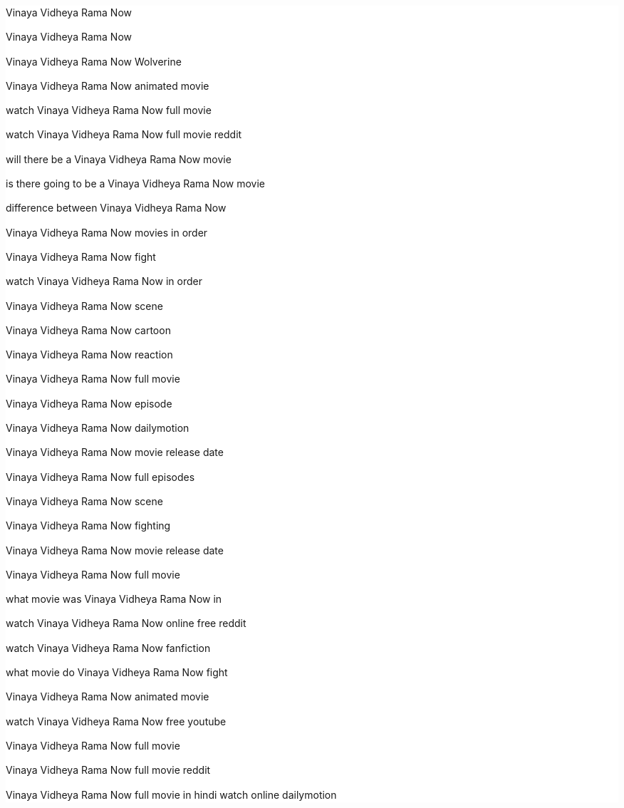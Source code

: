 Vinaya Vidheya Rama Now

Vinaya Vidheya Rama Now

Vinaya Vidheya Rama Now Wolverine

Vinaya Vidheya Rama Now animated movie

watch Vinaya Vidheya Rama Now full movie

watch Vinaya Vidheya Rama Now full movie reddit

will there be a Vinaya Vidheya Rama Now movie

is there going to be a Vinaya Vidheya Rama Now movie

difference between Vinaya Vidheya Rama Now

Vinaya Vidheya Rama Now movies in order

Vinaya Vidheya Rama Now fight

watch Vinaya Vidheya Rama Now in order

Vinaya Vidheya Rama Now scene

Vinaya Vidheya Rama Now cartoon

Vinaya Vidheya Rama Now reaction

Vinaya Vidheya Rama Now full movie

Vinaya Vidheya Rama Now episode

Vinaya Vidheya Rama Now dailymotion

Vinaya Vidheya Rama Now movie release date

Vinaya Vidheya Rama Now full episodes

Vinaya Vidheya Rama Now scene

Vinaya Vidheya Rama Now fighting

Vinaya Vidheya Rama Now movie release date

Vinaya Vidheya Rama Now full movie

what movie was Vinaya Vidheya Rama Now in

watch Vinaya Vidheya Rama Now online free reddit

watch Vinaya Vidheya Rama Now fanfiction

what movie do Vinaya Vidheya Rama Now fight

Vinaya Vidheya Rama Now animated movie

watch Vinaya Vidheya Rama Now free youtube

Vinaya Vidheya Rama Now full movie

Vinaya Vidheya Rama Now full movie reddit

Vinaya Vidheya Rama Now full movie in hindi watch online dailymotion
